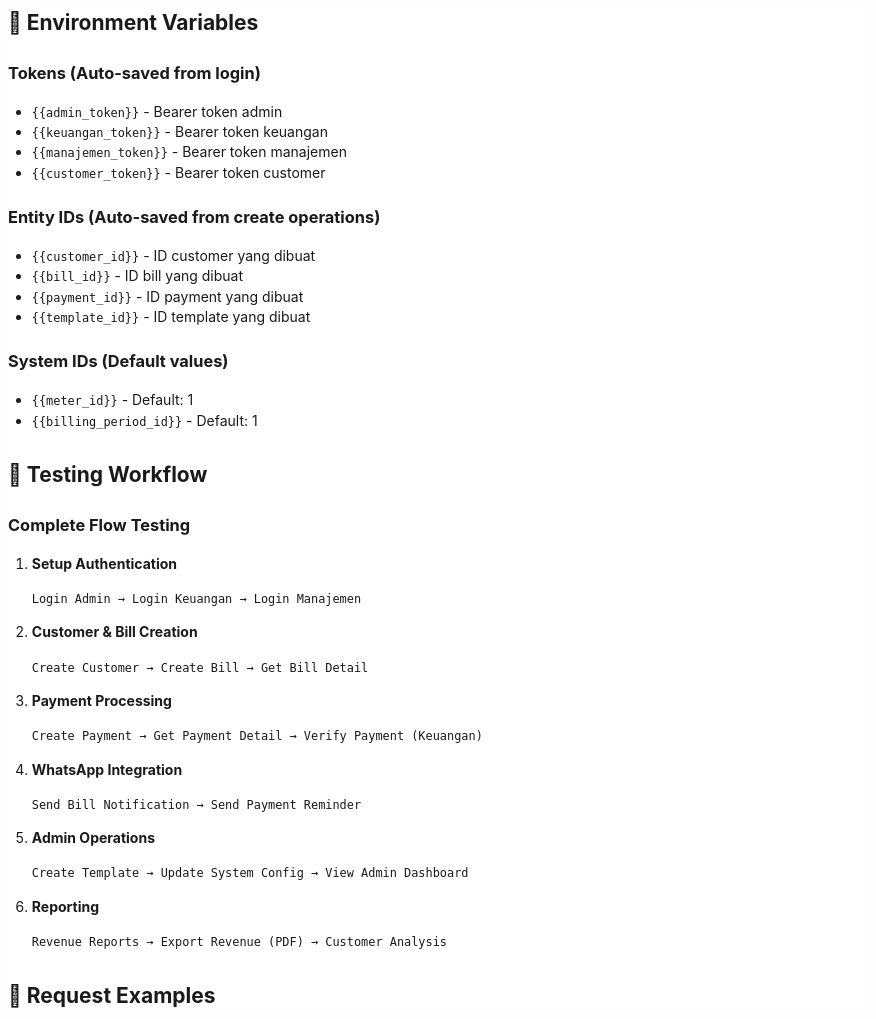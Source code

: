 ## 🔑 Environment Variables

### Tokens (Auto-saved from login)
- `{{admin_token}}` - Bearer token admin
- `{{keuangan_token}}` - Bearer token keuangan
- `{{manajemen_token}}` - Bearer token manajemen
- `{{customer_token}}` - Bearer token customer

### Entity IDs (Auto-saved from create operations)
- `{{customer_id}}` - ID customer yang dibuat
- `{{bill_id}}` - ID bill yang dibuat
- `{{payment_id}}` - ID payment yang dibuat
- `{{template_id}}` - ID template yang dibuat

### System IDs (Default values)
- `{{meter_id}}` - Default: 1
- `{{billing_period_id}}` - Default: 1

## 🧪 Testing Workflow

### Complete Flow Testing
1. **Setup Authentication**
   ```
   Login Admin → Login Keuangan → Login Manajemen
   ```

2. **Customer & Bill Creation**
   ```
   Create Customer → Create Bill → Get Bill Detail
   ```

3. **Payment Processing**
   ```
   Create Payment → Get Payment Detail → Verify Payment (Keuangan)
   ```

4. **WhatsApp Integration**
   ```
   Send Bill Notification → Send Payment Reminder
   ```

5. **Admin Operations**
   ```
   Create Template → Update System Config → View Admin Dashboard
   ```

6. **Reporting**
   ```
   Revenue Reports → Export Revenue (PDF) → Customer Analysis
   ```

## 📝 Request Examples
